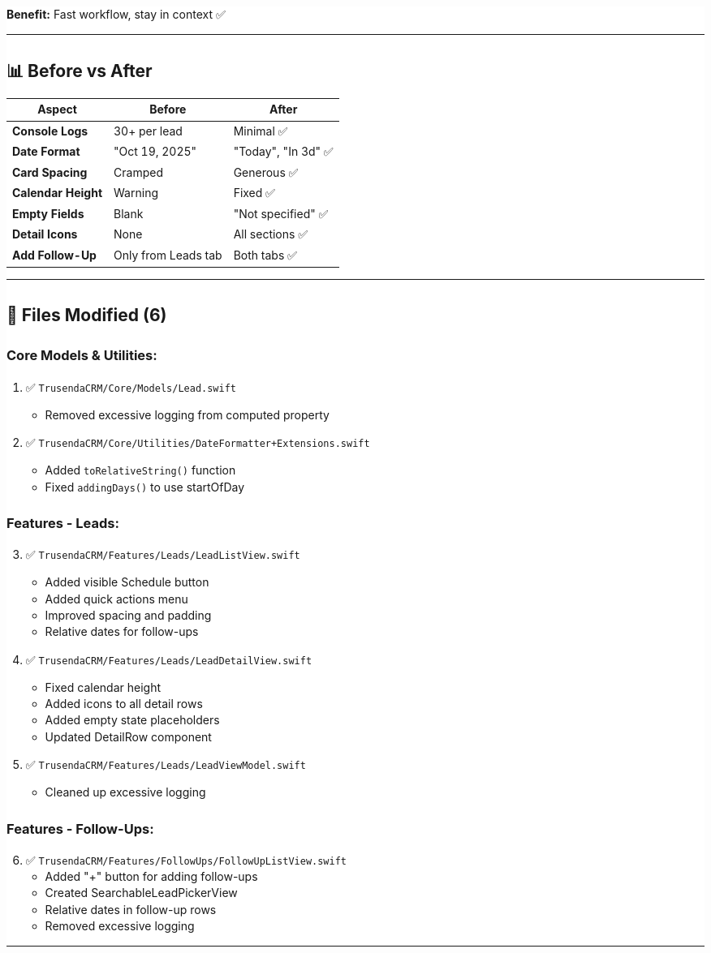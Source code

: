 **Benefit:** Fast workflow, stay in context ✅

---

## 📊 Before vs After

| Aspect | Before | After |
|--------|--------|-------|
| **Console Logs** | 30+ per lead | Minimal ✅ |
| **Date Format** | "Oct 19, 2025" | "Today", "In 3d" ✅ |
| **Card Spacing** | Cramped | Generous ✅ |
| **Calendar Height** | Warning | Fixed ✅ |
| **Empty Fields** | Blank | "Not specified" ✅ |
| **Detail Icons** | None | All sections ✅ |
| **Add Follow-Up** | Only from Leads tab | Both tabs ✅ |

---

## 📁 Files Modified (6)

### Core Models & Utilities:
1. ✅ `TrusendaCRM/Core/Models/Lead.swift`
   - Removed excessive logging from computed property

2. ✅ `TrusendaCRM/Core/Utilities/DateFormatter+Extensions.swift`
   - Added `toRelativeString()` function
   - Fixed `addingDays()` to use startOfDay

### Features - Leads:
3. ✅ `TrusendaCRM/Features/Leads/LeadListView.swift`
   - Added visible Schedule button
   - Added quick actions menu
   - Improved spacing and padding
   - Relative dates for follow-ups

4. ✅ `TrusendaCRM/Features/Leads/LeadDetailView.swift`
   - Fixed calendar height
   - Added icons to all detail rows
   - Added empty state placeholders
   - Updated DetailRow component

5. ✅ `TrusendaCRM/Features/Leads/LeadViewModel.swift`
   - Cleaned up excessive logging

### Features - Follow-Ups:
6. ✅ `TrusendaCRM/Features/FollowUps/FollowUpListView.swift`
   - Added "+" button for adding follow-ups
   - Created SearchableLeadPickerView
   - Relative dates in follow-up rows
   - Removed excessive logging

---